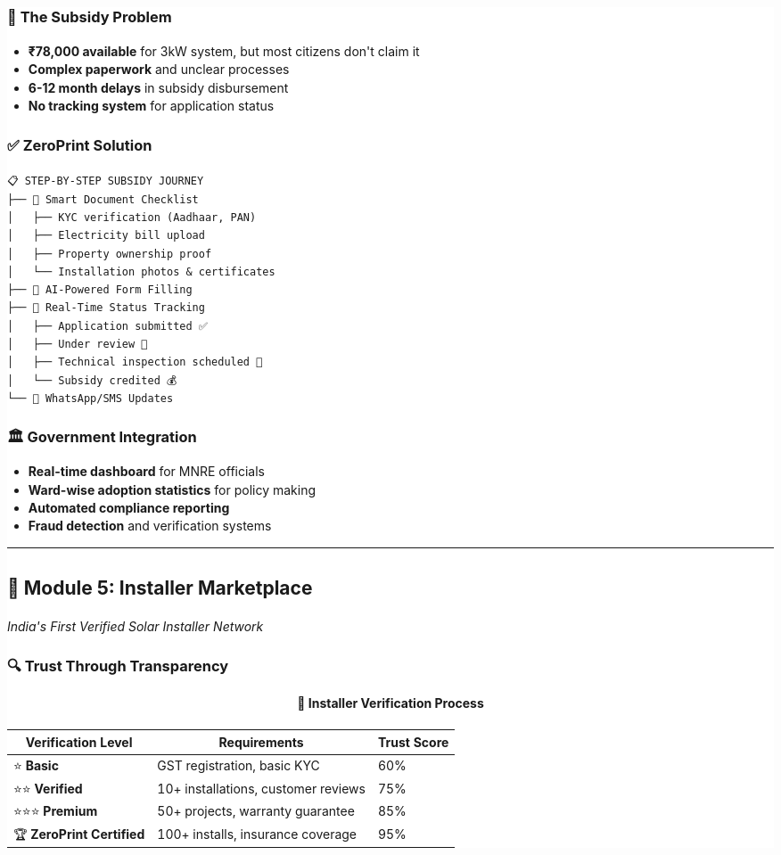 ### 🎯 **The Subsidy Problem**
- **₹78,000 available** for 3kW system, but most citizens don't claim it
- **Complex paperwork** and unclear processes
- **6-12 month delays** in subsidy disbursement
- **No tracking system** for application status

### ✅ **ZeroPrint Solution**

```
📋 STEP-BY-STEP SUBSIDY JOURNEY
├── 📄 Smart Document Checklist
│   ├── KYC verification (Aadhaar, PAN)
│   ├── Electricity bill upload
│   ├── Property ownership proof
│   └── Installation photos & certificates
├── 🤖 AI-Powered Form Filling
├── 📍 Real-Time Status Tracking
│   ├── Application submitted ✅
│   ├── Under review 🔄  
│   ├── Technical inspection scheduled 📅
│   └── Subsidy credited 💰
└── 📱 WhatsApp/SMS Updates
```

### 🏛️ **Government Integration**
- **Real-time dashboard** for MNRE officials
- **Ward-wise adoption statistics** for policy making
- **Automated compliance reporting** 
- **Fraud detection** and verification systems

---

## 🏪 **Module 5: Installer Marketplace**
*India's First Verified Solar Installer Network*

### 🔍 **Trust Through Transparency**

<div align="center">

#### 🏅 **Installer Verification Process**

| Verification Level | Requirements | Trust Score |
|-------------------|--------------|-------------|
| ⭐ **Basic** | GST registration, basic KYC | 60% |
| ⭐⭐ **Verified** | 10+ installations, customer reviews | 75% |
| ⭐⭐⭐ **Premium** | 50+ projects, warranty guarantee | 85% |
| 🏆 **ZeroPrint Certified** | 100+ installs, insurance coverage | 95% |

</div>
